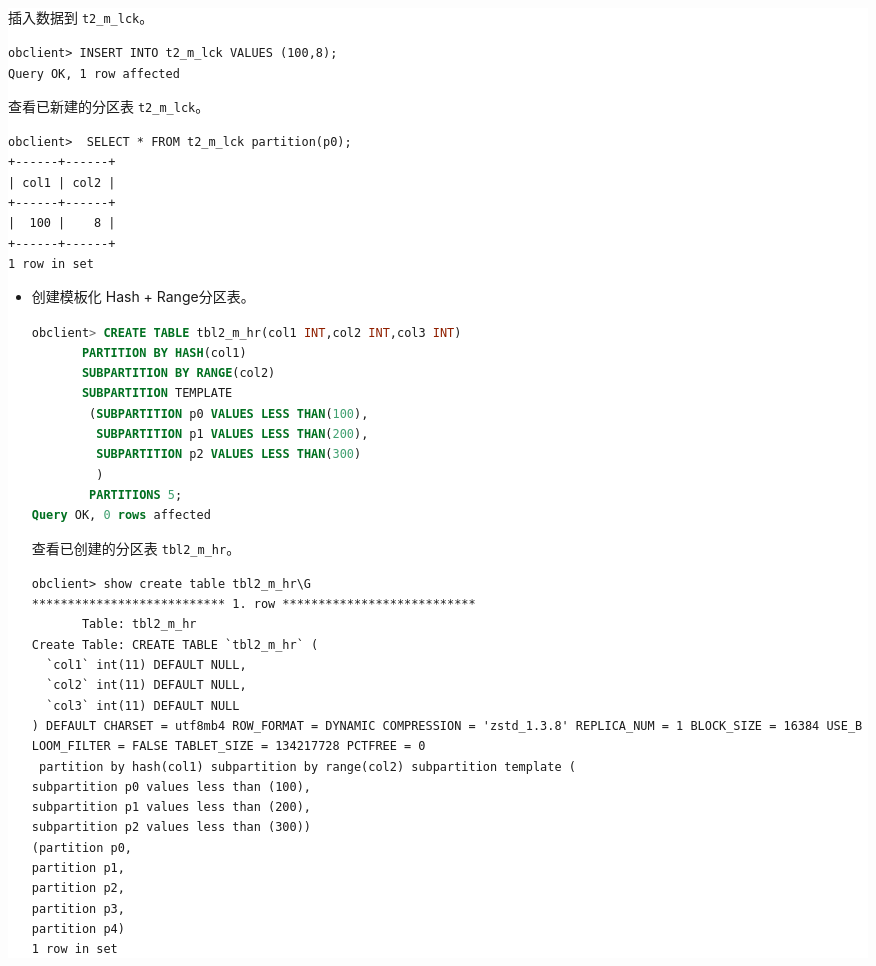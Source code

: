   

  插入数据到 `t2_m_lck`。

  ```unknow
  obclient> INSERT INTO t2_m_lck VALUES (100,8);
  Query OK, 1 row affected
  ```

  

  查看已新建的分区表 `t2_m_lck`。

  ```unknow
  obclient>  SELECT * FROM t2_m_lck partition(p0);
  +------+------+
  | col1 | col2 |
  +------+------+
  |  100 |    8 |
  +------+------+
  1 row in set
  ```

  

* 创建模板化 Hash + Range分区表。

  ```sql
  obclient> CREATE TABLE tbl2_m_hr(col1 INT,col2 INT,col3 INT) 
         PARTITION BY HASH(col1)
         SUBPARTITION BY RANGE(col2)
         SUBPARTITION TEMPLATE
          (SUBPARTITION p0 VALUES LESS THAN(100),
           SUBPARTITION p1 VALUES LESS THAN(200),
           SUBPARTITION p2 VALUES LESS THAN(300)
           )
          PARTITIONS 5;
  Query OK, 0 rows affected
  ```

  

  查看已创建的分区表 `tbl2_m_hr`。

  ```unknow
  obclient> show create table tbl2_m_hr\G
  *************************** 1. row ***************************
         Table: tbl2_m_hr
  Create Table: CREATE TABLE `tbl2_m_hr` (
    `col1` int(11) DEFAULT NULL,
    `col2` int(11) DEFAULT NULL,
    `col3` int(11) DEFAULT NULL
  ) DEFAULT CHARSET = utf8mb4 ROW_FORMAT = DYNAMIC COMPRESSION = 'zstd_1.3.8' REPLICA_NUM = 1 BLOCK_SIZE = 16384 USE_BLOOM_FILTER = FALSE TABLET_SIZE = 134217728 PCTFREE = 0
   partition by hash(col1) subpartition by range(col2) subpartition template (
  subpartition p0 values less than (100),
  subpartition p1 values less than (200),
  subpartition p2 values less than (300))
  (partition p0,
  partition p1,
  partition p2,
  partition p3,
  partition p4)
  1 row in set
  ```
